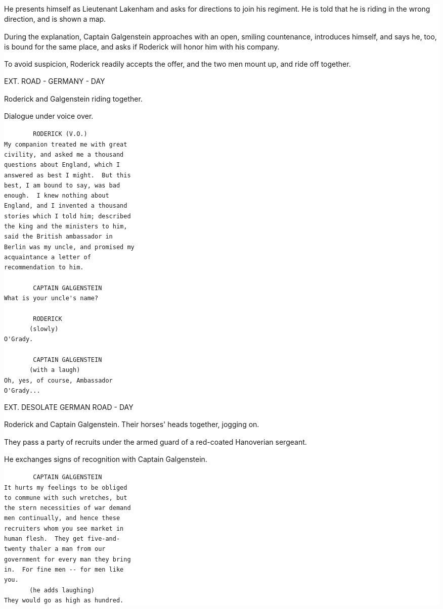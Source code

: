 He presents himself as Lieutenant Lakenham and asks for
directions to join his regiment.  He is told that he is
riding in the wrong direction, and is shown a map.

During the explanation, Captain Galgenstein approaches
with an open, smiling countenance, introduces himself, and
says he, too, is bound for the same place, and asks if
Roderick will honor him with his company.

To avoid suspicion, Roderick readily accepts the offer,
and the two men mount up, and ride off together.

EXT.  ROAD - GERMANY - DAY

Roderick and Galgenstein riding together.

Dialogue under voice over.

			RODERICK (V.O.)
	My companion treated me with great
	civility, and asked me a thousand
	questions about England, which I
	answered as best I might.  But this
	best, I am bound to say, was bad
	enough.  I knew nothing about
	England, and I invented a thousand
	stories which I told him; described
	the king and the ministers to him,
	said the British ambassador in
	Berlin was my uncle, and promised my
	acquaintance a letter of
	recommendation to him.

			CAPTAIN GALGENSTEIN
	What is your uncle's name?

			RODERICK
		   (slowly)
	O'Grady.

			CAPTAIN GALGENSTEIN
		   (with a laugh)
	Oh, yes, of course, Ambassador
	O'Grady...

EXT.  DESOLATE GERMAN ROAD - DAY

Roderick and Captain Galgenstein.  Their horses' heads
together, jogging on.

They pass a party of recruits under the armed guard of a
red-coated Hanoverian sergeant.

He exchanges signs of recognition with Captain
Galgenstein.

			CAPTAIN GALGENSTEIN
	It hurts my feelings to be obliged
	to commune with such wretches, but
	the stern necessities of war demand
	men continually, and hence these
	recruiters whom you see market in
	human flesh.  They get five-and-
	twenty thaler a man from our
	government for every man they bring
	in.  For fine men -- for men like
	you.
		   (he adds laughing)
	They would go as high as hundred.
